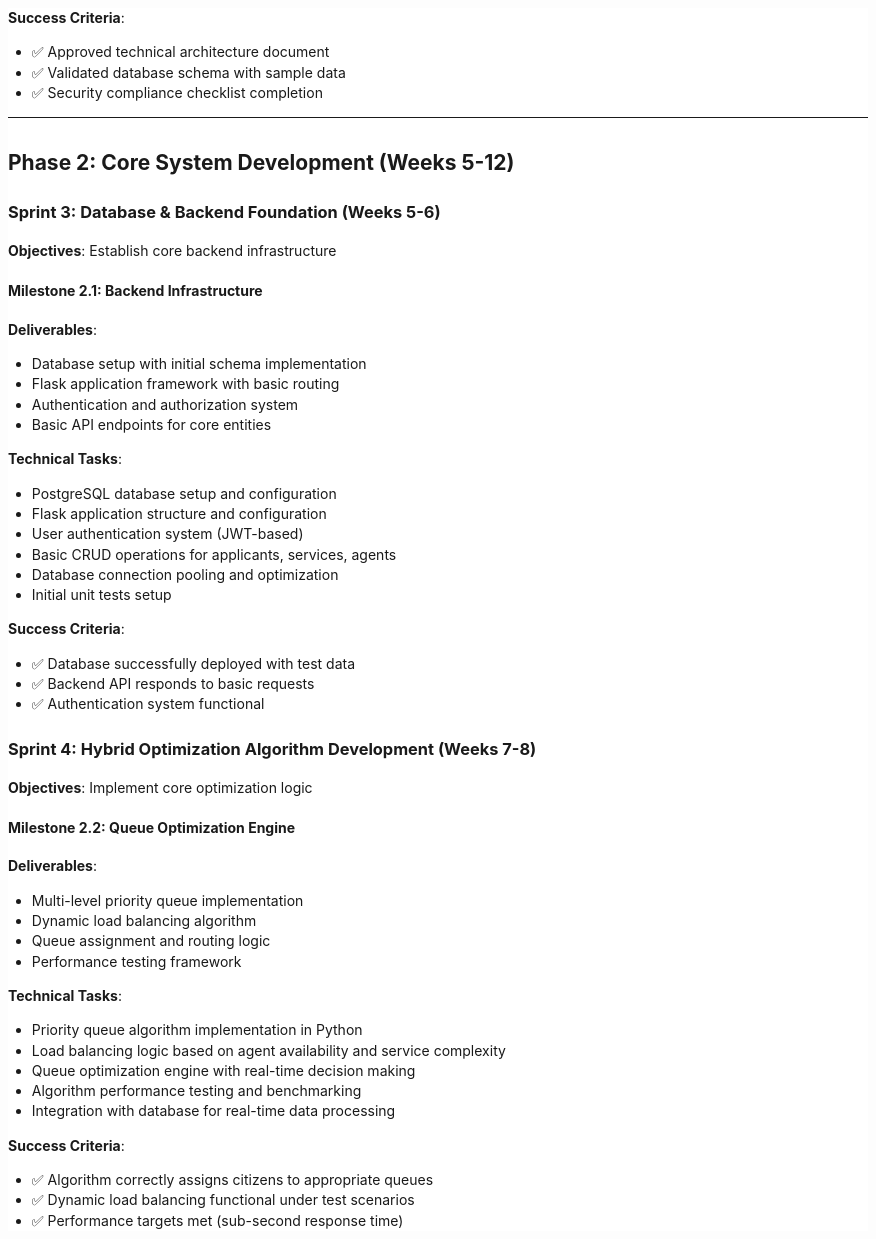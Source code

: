 **Success Criteria**:
- ✅ Approved technical architecture document
- ✅ Validated database schema with sample data
- ✅ Security compliance checklist completion

---

## Phase 2: Core System Development (Weeks 5-12)

### Sprint 3: Database & Backend Foundation (Weeks 5-6)
**Objectives**: Establish core backend infrastructure

#### Milestone 2.1: Backend Infrastructure
**Deliverables**:
- Database setup with initial schema implementation
- Flask application framework with basic routing
- Authentication and authorization system
- Basic API endpoints for core entities

**Technical Tasks**:
- PostgreSQL database setup and configuration
- Flask application structure and configuration
- User authentication system (JWT-based)
- Basic CRUD operations for applicants, services, agents
- Database connection pooling and optimization
- Initial unit tests setup

**Success Criteria**:
- ✅ Database successfully deployed with test data
- ✅ Backend API responds to basic requests
- ✅ Authentication system functional

### Sprint 4: Hybrid Optimization Algorithm Development (Weeks 7-8)
**Objectives**: Implement core optimization logic

#### Milestone 2.2: Queue Optimization Engine
**Deliverables**:
- Multi-level priority queue implementation
- Dynamic load balancing algorithm
- Queue assignment and routing logic
- Performance testing framework

**Technical Tasks**:
- Priority queue algorithm implementation in Python
- Load balancing logic based on agent availability and service complexity
- Queue optimization engine with real-time decision making
- Algorithm performance testing and benchmarking
- Integration with database for real-time data processing

**Success Criteria**:
- ✅ Algorithm correctly assigns citizens to appropriate queues
- ✅ Dynamic load balancing functional under test scenarios
- ✅ Performance targets met (sub-second response time)
